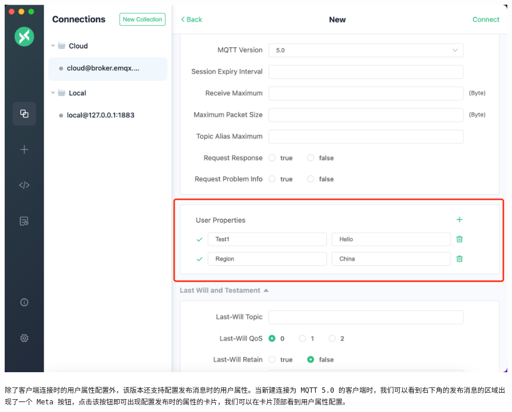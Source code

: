 ![mqttx-user-properties-connect](../assets/mqttx-user-properties-connect.png)

    除了客户端连接时的用户属性配置外，该版本还支持配置发布消息时的用户属性。当新建连接为 MQTT 5.0 的客户端时，我们可以看到右下角的发布消息的区域出现了一个 Meta 按钮，点击该按钮即可出现配置发布时的属性的卡片，我们可以在卡片顶部看到用户属性配置。
